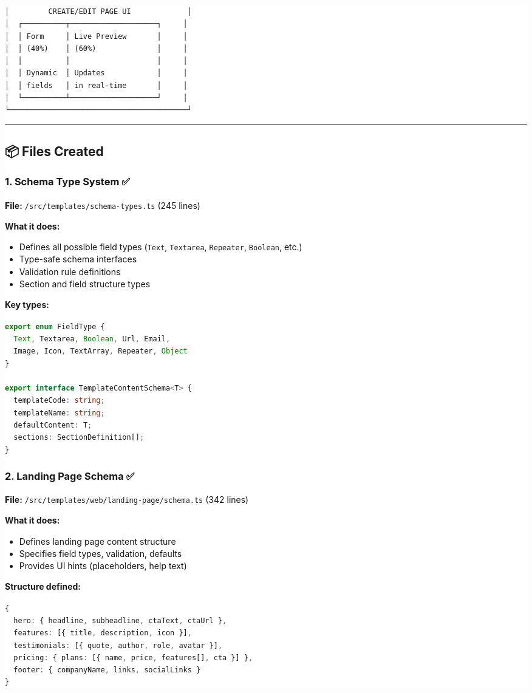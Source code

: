 ```
│         CREATE/EDIT PAGE UI             │
│  ┌──────────┬────────────────────┐     │
│  │ Form     │ Live Preview       │     │
│  │ (40%)    │ (60%)              │     │
│  │          │                    │     │
│  │ Dynamic  │ Updates            │     │
│  │ fields   │ in real-time       │     │
│  └──────────┴────────────────────┘     │
└─────────────────────────────────────────┘
```

---

## 📦 Files Created

### **1. Schema Type System** ✅

**File:** `/src/templates/schema-types.ts` (245 lines)

**What it does:**
- Defines all possible field types (`Text`, `Textarea`, `Repeater`, `Boolean`, etc.)
- Type-safe schema interfaces
- Validation rule definitions
- Section and field structure types

**Key types:**
```typescript
export enum FieldType {
  Text, Textarea, Boolean, Url, Email,
  Image, Icon, TextArray, Repeater, Object
}

export interface TemplateContentSchema<T> {
  templateCode: string;
  templateName: string;
  defaultContent: T;
  sections: SectionDefinition[];
}
```

### **2. Landing Page Schema** ✅

**File:** `/src/templates/web/landing-page/schema.ts` (342 lines)

**What it does:**
- Defines landing page content structure
- Specifies field types, validation, defaults
- Provides UI hints (placeholders, help text)

**Structure defined:**
```typescript
{
  hero: { headline, subheadline, ctaText, ctaUrl },
  features: [{ title, description, icon }],
  testimonials: [{ quote, author, role, avatar }],
  pricing: { plans: [{ name, price, features[], cta }] },
  footer: { companyName, links, socialLinks }
}
```
